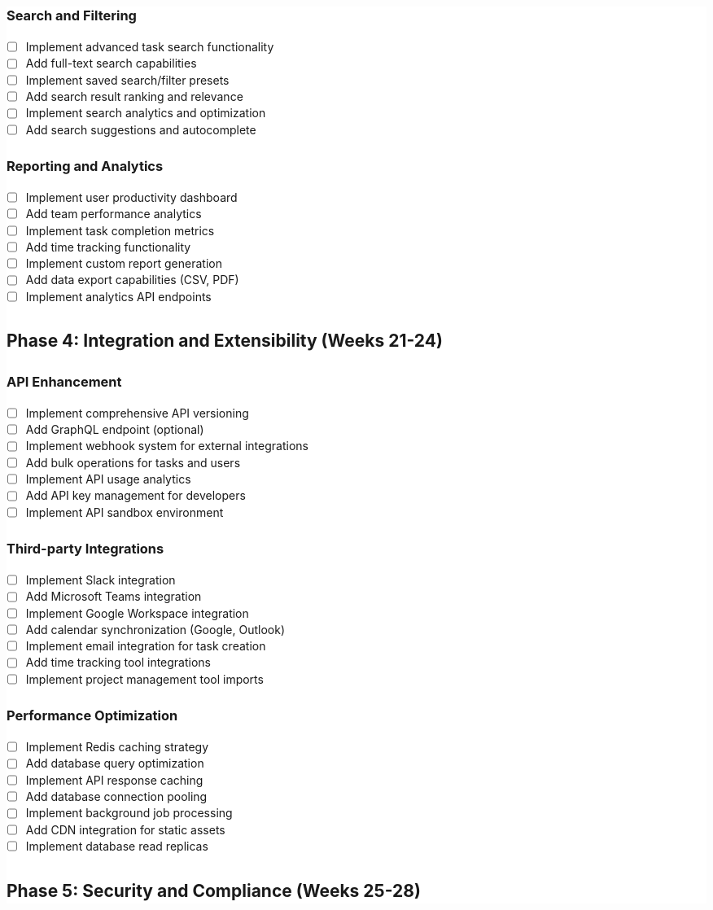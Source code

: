 ### Search and Filtering
- [ ] Implement advanced task search functionality
- [ ] Add full-text search capabilities
- [ ] Implement saved search/filter presets
- [ ] Add search result ranking and relevance
- [ ] Implement search analytics and optimization
- [ ] Add search suggestions and autocomplete

### Reporting and Analytics
- [ ] Implement user productivity dashboard
- [ ] Add team performance analytics
- [ ] Implement task completion metrics
- [ ] Add time tracking functionality
- [ ] Implement custom report generation
- [ ] Add data export capabilities (CSV, PDF)
- [ ] Implement analytics API endpoints

## Phase 4: Integration and Extensibility (Weeks 21-24)

### API Enhancement
- [ ] Implement comprehensive API versioning
- [ ] Add GraphQL endpoint (optional)
- [ ] Implement webhook system for external integrations
- [ ] Add bulk operations for tasks and users
- [ ] Implement API usage analytics
- [ ] Add API key management for developers
- [ ] Implement API sandbox environment

### Third-party Integrations
- [ ] Implement Slack integration
- [ ] Add Microsoft Teams integration
- [ ] Implement Google Workspace integration
- [ ] Add calendar synchronization (Google, Outlook)
- [ ] Implement email integration for task creation
- [ ] Add time tracking tool integrations
- [ ] Implement project management tool imports

### Performance Optimization
- [ ] Implement Redis caching strategy
- [ ] Add database query optimization
- [ ] Implement API response caching
- [ ] Add database connection pooling
- [ ] Implement background job processing
- [ ] Add CDN integration for static assets
- [ ] Implement database read replicas

## Phase 5: Security and Compliance (Weeks 25-28)
